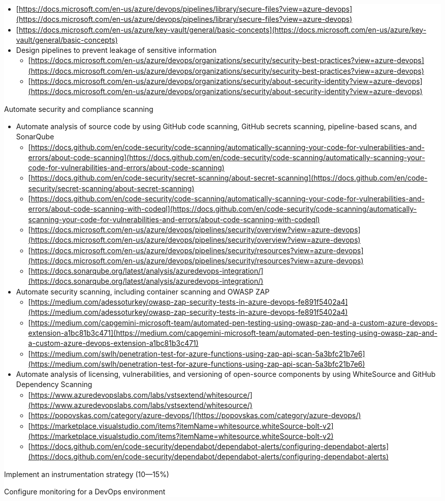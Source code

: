  - [https://docs.microsoft.com/en-us/azure/devops/pipelines/library/secure-files?view=azure-devops](https://docs.microsoft.com/en-us/azure/devops/pipelines/library/secure-files?view=azure-devops)
  - [https://docs.microsoft.com/en-us/azure/key-vault/general/basic-concepts](https://docs.microsoft.com/en-us/azure/key-vault/general/basic-concepts)
- Design pipelines to prevent leakage of sensitive information
  - [https://docs.microsoft.com/en-us/azure/devops/organizations/security/security-best-practices?view=azure-devops](https://docs.microsoft.com/en-us/azure/devops/organizations/security/security-best-practices?view=azure-devops)
  - [https://docs.microsoft.com/en-us/azure/devops/organizations/security/about-security-identity?view=azure-devops](https://docs.microsoft.com/en-us/azure/devops/organizations/security/about-security-identity?view=azure-devops)

Automate security and compliance scanning

- Automate analysis of source code by using GitHub code scanning, GitHub secrets scanning, pipeline-based scans, and SonarQube
  - [https://docs.github.com/en/code-security/code-scanning/automatically-scanning-your-code-for-vulnerabilities-and-errors/about-code-scanning](https://docs.github.com/en/code-security/code-scanning/automatically-scanning-your-code-for-vulnerabilities-and-errors/about-code-scanning)
  - [https://docs.github.com/en/code-security/secret-scanning/about-secret-scanning](https://docs.github.com/en/code-security/secret-scanning/about-secret-scanning)
  - [https://docs.github.com/en/code-security/code-scanning/automatically-scanning-your-code-for-vulnerabilities-and-errors/about-code-scanning-with-codeql](https://docs.github.com/en/code-security/code-scanning/automatically-scanning-your-code-for-vulnerabilities-and-errors/about-code-scanning-with-codeql)
  - [https://docs.microsoft.com/en-us/azure/devops/pipelines/security/overview?view=azure-devops](https://docs.microsoft.com/en-us/azure/devops/pipelines/security/overview?view=azure-devops)
  - [https://docs.microsoft.com/en-us/azure/devops/pipelines/security/resources?view=azure-devops](https://docs.microsoft.com/en-us/azure/devops/pipelines/security/resources?view=azure-devops)
  - [https://docs.sonarqube.org/latest/analysis/azuredevops-integration/](https://docs.sonarqube.org/latest/analysis/azuredevops-integration/)
- Automate security scanning, including container scanning and OWASP ZAP
  - [https://medium.com/adessoturkey/owasp-zap-security-tests-in-azure-devops-fe891f5402a4](https://medium.com/adessoturkey/owasp-zap-security-tests-in-azure-devops-fe891f5402a4)
  - [https://medium.com/capgemini-microsoft-team/automated-pen-testing-using-owasp-zap-and-a-custom-azure-devops-extension-a1bc81b3c471](https://medium.com/capgemini-microsoft-team/automated-pen-testing-using-owasp-zap-and-a-custom-azure-devops-extension-a1bc81b3c471)
  - [https://medium.com/swlh/penetration-test-for-azure-functions-using-zap-api-scan-5a3bfc21b7e6](https://medium.com/swlh/penetration-test-for-azure-functions-using-zap-api-scan-5a3bfc21b7e6)
- Automate analysis of licensing, vulnerabilities, and versioning of open-source components by using WhiteSource and GitHub Dependency Scanning
  - [https://www.azuredevopslabs.com/labs/vstsextend/whitesource/](https://www.azuredevopslabs.com/labs/vstsextend/whitesource/)
  - [https://popovskas.com/category/azure-devops/](https://popovskas.com/category/azure-devops/)
  - [https://marketplace.visualstudio.com/items?itemName=whitesource.whiteSource-bolt-v2](https://marketplace.visualstudio.com/items?itemName=whitesource.whiteSource-bolt-v2)
  - [https://docs.github.com/en/code-security/dependabot/dependabot-alerts/configuring-dependabot-alerts](https://docs.github.com/en/code-security/dependabot/dependabot-alerts/configuring-dependabot-alerts)

Implement an instrumentation strategy (10—15%)

Configure monitoring for a DevOps environment
